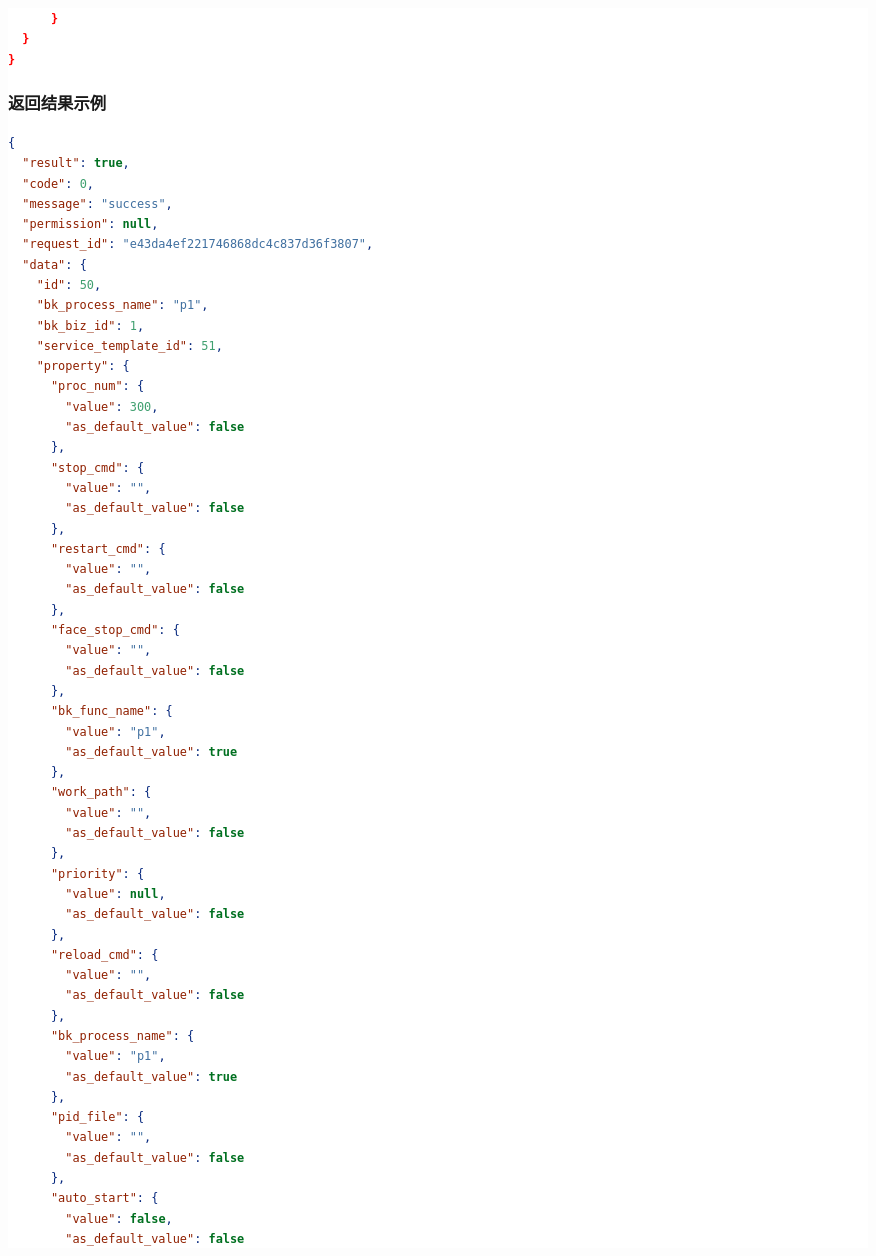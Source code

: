 ```json
      }
  }
}
```

### 返回结果示例

```json
{
  "result": true,
  "code": 0,
  "message": "success",
  "permission": null,
  "request_id": "e43da4ef221746868dc4c837d36f3807",
  "data": {
    "id": 50,
    "bk_process_name": "p1",
    "bk_biz_id": 1,
    "service_template_id": 51,
    "property": {
      "proc_num": {
        "value": 300,
        "as_default_value": false
      },
      "stop_cmd": {
        "value": "",
        "as_default_value": false
      },
      "restart_cmd": {
        "value": "",
        "as_default_value": false
      },
      "face_stop_cmd": {
        "value": "",
        "as_default_value": false
      },
      "bk_func_name": {
        "value": "p1",
        "as_default_value": true
      },
      "work_path": {
        "value": "",
        "as_default_value": false
      },
      "priority": {
        "value": null,
        "as_default_value": false
      },
      "reload_cmd": {
        "value": "",
        "as_default_value": false
      },
      "bk_process_name": {
        "value": "p1",
        "as_default_value": true
      },
      "pid_file": {
        "value": "",
        "as_default_value": false
      },
      "auto_start": {
        "value": false,
        "as_default_value": false
```